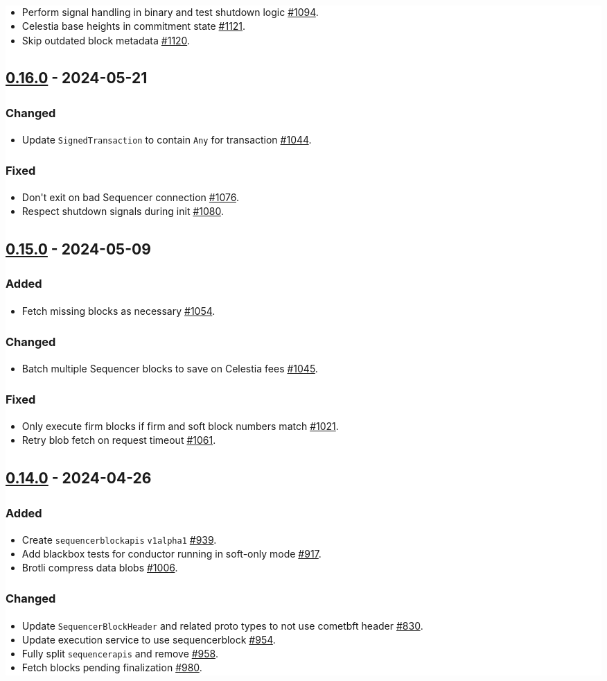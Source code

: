 - Perform signal handling in binary and test shutdown logic [#1094](https://github.com/astriaorg/astria/pull/1094).
- Celestia base heights in commitment state [#1121](https://github.com/astriaorg/astria/pull/1121).
- Skip outdated block metadata [#1120](https://github.com/astriaorg/astria/pull/1120).

## [0.16.0] - 2024-05-21

### Changed

- Update `SignedTransaction` to contain `Any` for transaction [#1044](https://github.com/astriaorg/astria/pull/1044).

### Fixed

- Don't exit on bad Sequencer connection [#1076](https://github.com/astriaorg/astria/pull/1076).
- Respect shutdown signals during init [#1080](https://github.com/astriaorg/astria/pull/1080).

## [0.15.0] - 2024-05-09

### Added

- Fetch missing blocks as necessary [#1054](https://github.com/astriaorg/astria/pull/1054).

### Changed

- Batch multiple Sequencer blocks to save on Celestia fees [#1045](https://github.com/astriaorg/astria/pull/1045).

### Fixed

- Only execute firm blocks if firm and soft block numbers match [#1021](https://github.com/astriaorg/astria/pull/1021).
- Retry blob fetch on request timeout [#1061](https://github.com/astriaorg/astria/pull/1061).

## [0.14.0] - 2024-04-26

### Added

- Create `sequencerblockapis` `v1alpha1` [#939](https://github.com/astriaorg/astria/pull/939).
- Add blackbox tests for conductor running in soft-only mode [#917](https://github.com/astriaorg/astria/pull/917).
- Brotli compress data blobs [#1006](https://github.com/astriaorg/astria/pull/1006).

### Changed

- Update `SequencerBlockHeader` and related proto types to not use cometbft
header [#830](https://github.com/astriaorg/astria/pull/830).
- Update execution service to use sequencerblock [#954](https://github.com/astriaorg/astria/pull/954).
- Fully split `sequencerapis` and remove [#958](https://github.com/astriaorg/astria/pull/958).
- Fetch blocks pending finalization [#980](https://github.com/astriaorg/astria/pull/980).


[unreleased]: https://github.com/astriaorg/astria/compare/conductor-v3.0.0...HEAD
[3.0.0]: https://github.com/astriaorg/astria/compare/conductor-v2.0.0...v3.0.0
[2.0.0]: https://github.com/astriaorg/astria/compare/conductor-v1.1.0...v2.0.0
[2.0.0-rc.2]: https://github.com/astriaorg/astria/compare/conductor-v2.0.0-rc.1...conductor-v2.0.0-rc.2
[2.0.0-rc.1]: https://github.com/astriaorg/astria/compare/conductor-v1.1.0...conductor-v2.0.0-rc.1
[1.1.0]: https://github.com/astriaorg/astria/compare/conductor-v1.0.0...conductor-v1.1.0
[1.0.0]: https://github.com/astriaorg/astria/compare/conductor-v1.0.0-rc.2...conductor-v1.0.0
[1.0.0-rc.2]: https://github.com/astriaorg/astria/compare/conductor-v1.0.0-rc.1...conductor-v1.0.0-rc.2
[1.0.0-rc.1]: https://github.com/astriaorg/astria/compare/conductor-v0.20.1...conductor-v1.0.0-rc.1
[0.20.1]: https://github.com/astriaorg/astria/compare/conductor-v0.20.0...conductor-v0.20.1
[0.20.0]: https://github.com/astriaorg/astria/compare/conductor-v0.19.0...conductor-v0.20.0
[0.19.0]: https://github.com/astriaorg/astria/compare/conductor-v0.18.0...conductor-v0.19.0
[0.18.0]: https://github.com/astriaorg/astria/compare/conductor-v0.17.0...conductor-v0.18.0
[0.17.0]: https://github.com/astriaorg/astria/compare/conductor-v0.16.0...conductor-v0.17.0
[0.16.0]: https://github.com/astriaorg/astria/compare/conductor-v0.15.0...conductor-v0.16.0
[0.15.0]: https://github.com/astriaorg/astria/compare/conductor-v0.14.0...conductor-v0.15.0
[0.14.0]: https://github.com/astriaorg/astria/compare/conductor-v0.13.1...conductor-v0.14.0
[0.13.1]: https://github.com/astriaorg/astria/compare/conductor-v0.13.0...conductor-v0.13.1
[0.13.0]: https://github.com/astriaorg/astria/compare/conductor-v0.12.0...conductor-v0.13.0
[0.12.0]: https://github.com/astriaorg/astria/compare/conductor-v0.11.1...conductor-v0.12.0
[0.11.1]: https://github.com/astriaorg/astria/compare/conductor-v0.11.0...conductor-v0.11.1
[0.11.0]: https://github.com/astriaorg/astria/compare/v0.10.1--conductor...v0.11.0--conductor
[0.10.0]: https://github.com/astriaorg/astria/compare/v0.9.0--conductor...v0.10.0--conductor
[0.9.0]: https://github.com/astriaorg/astria/compare/v0.8.0--conductor...v0.9.0--conductor
[0.8.0]: https://github.com/astriaorg/astria/compare/v0.7.0--conductor...v0.8.0--conductor
[0.7.0]: https://github.com/astriaorg/astria/compare/v0.6.1--conductor...v0.7.0--conductor
[0.6.1]: https://github.com/astriaorg/astria/compare/v0.6.0--conductor...v0.6.1--conductor
[0.6.0]: https://github.com/astriaorg/astria/compare/v0.5.1--conductor...v0.6.0--conductor
[0.5.1]: https://github.com/astriaorg/astria/compare/v0.5.0--conductor...v0.5.1--conductor